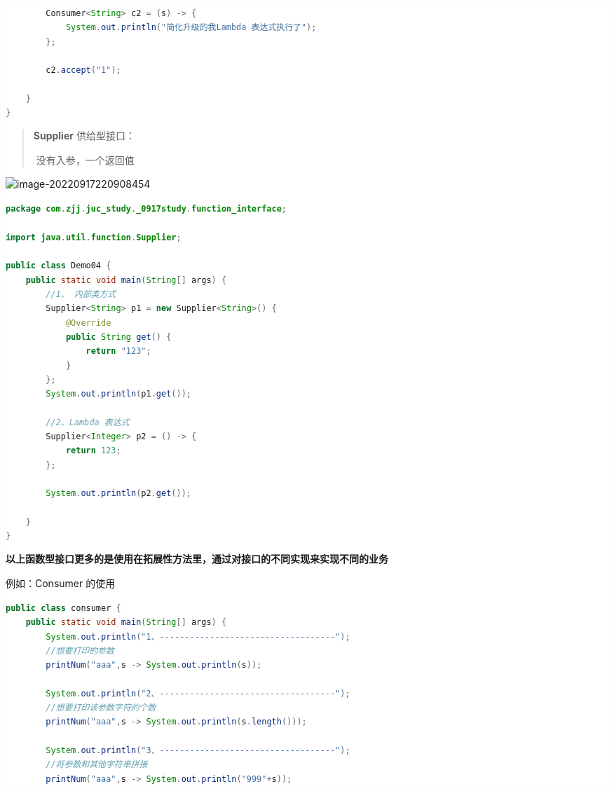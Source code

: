 ```java
        Consumer<String> c2 = (s) -> {
            System.out.println("简化升级的我Lambda 表达式执行了");
        };

        c2.accept("1");

    }
}

```



> **Supplier** 供给型接口：
>
> ​               没有入参，一个返回值 

![image-20220917220908454](C:\Users\17310\AppData\Roaming\Typora\typora-user-images\image-20220917220908454.png)



```java
package com.zjj.juc_study._0917study.function_interface;

import java.util.function.Supplier;

public class Demo04 {
    public static void main(String[] args) {
        //1、 内部类方式
        Supplier<String> p1 = new Supplier<String>() {
            @Override
            public String get() {
                return "123";
            }
        };
        System.out.println(p1.get());

        //2、Lambda 表达式
        Supplier<Integer> p2 = () -> {
            return 123;
        };

        System.out.println(p2.get());

    }
}
```

**以上函数型接口更多的是使用在拓展性方法里，通过对接口的不同实现来实现不同的业务**

例如：Consumer 的使用

```java
public class consumer {
    public static void main(String[] args) {
        System.out.println("1、-----------------------------------");
        //想要打印的参数
        printNum("aaa",s -> System.out.println(s));

        System.out.println("2、-----------------------------------");
        //想要打印该参数字符的个数
        printNum("aaa",s -> System.out.println(s.length()));

        System.out.println("3、-----------------------------------");
        //将参数和其他字符串拼接
        printNum("aaa",s -> System.out.println("999"+s));

```